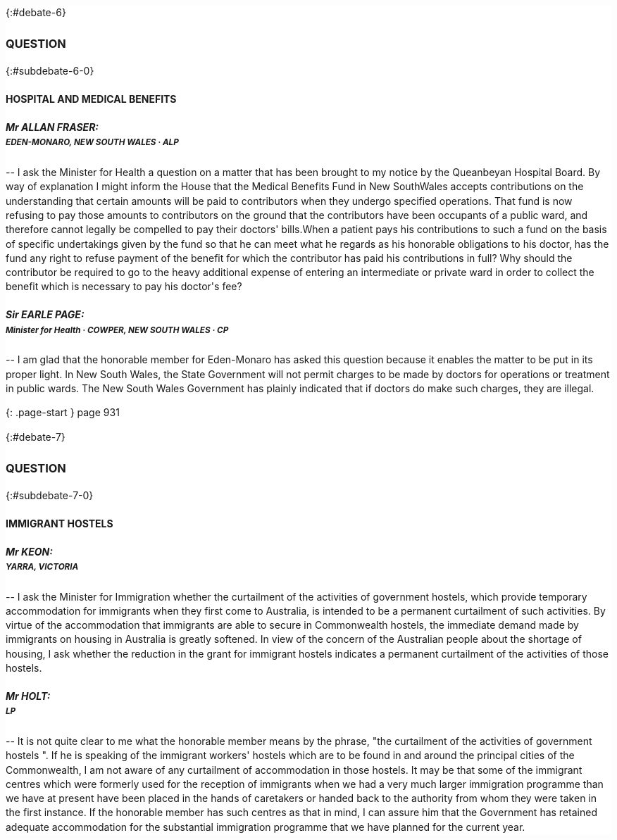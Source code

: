 {:#debate-6}
### QUESTION

{:#subdebate-6-0}
#### HOSPITAL AND MEDICAL BENEFITS

##### Mr ALLAN FRASER:<br><small class="text-muted">EDEN-MONARO, NEW SOUTH WALES &middot; ALP</small>

-- I ask the Minister for Health a question on a matter that has been brought to my notice by the Queanbeyan Hospital Board. By way of explanation I might inform the House that the Medical Benefits Fund in New SouthWales accepts contributions on the understanding that certain amounts will be paid to contributors when they undergo specified operations. That fund is now refusing to pay those amounts to contributors on the ground that the contributors have been occupants of a public ward, and therefore cannot legally be compelled to pay their doctors' bills.When a patient pays his contributions to such a fund on the basis of specific undertakings given by the fund so that he can meet what he regards as his honorable obligations to his doctor, has the fund any right to refuse payment of the benefit for which the contributor has paid his contributions in full? Why should the contributor be required to go to the heavy additional expense of entering an intermediate or private ward in order to collect the benefit which is necessary to pay his doctor's fee? 

##### Sir EARLE PAGE:<br><small class="text-muted">Minister for Health &middot; COWPER, NEW SOUTH WALES &middot; CP</small>

-- I am glad that the honorable member for Eden-Monaro has asked this question because it enables the matter to be put in its proper light. In New South Wales, the State Government will not permit charges to be made by doctors for operations or treatment in public wards. The New South Wales Government has plainly indicated that if doctors do make such charges, they are illegal. 

{: .page-start }
page 931

{:#debate-7}
### QUESTION

{:#subdebate-7-0}
#### IMMIGRANT HOSTELS

##### Mr KEON:<br><small class="text-muted">YARRA, VICTORIA</small>

-- I ask the Minister for Immigration whether the curtailment of the activities of government hostels, which provide temporary accommodation for immigrants when they first come to Australia, is intended to be a permanent curtailment of such activities. By virtue of the accommodation that immigrants are able to secure in Commonwealth hostels, the immediate demand made by immigrants on housing in Australia is greatly softened. In view of the concern of the Australian people about the shortage of housing, I ask whether the reduction in the grant for immigrant hostels indicates a permanent curtailment of the activities of those hostels. 

##### Mr HOLT:<br><small class="text-muted">LP</small>

-- It is not quite clear to me what the honorable member means by the phrase, "the curtailment of the activities of government hostels ". If he is speaking of the immigrant workers' hostels which are to be found in and around the principal cities of the Commonwealth, I am not aware of any curtailment of accommodation in those hostels. It may be that some of the immigrant centres which were formerly used for the reception of immigrants when we had a very much larger immigration programme than we have at present have been placed in the hands of caretakers or handed back to the authority from whom they were taken in the first instance. If the honorable member has such centres as that in mind, I can assure him that the Government has retained adequate accommodation for the substantial immigration programme that we have planned for the current year. 
